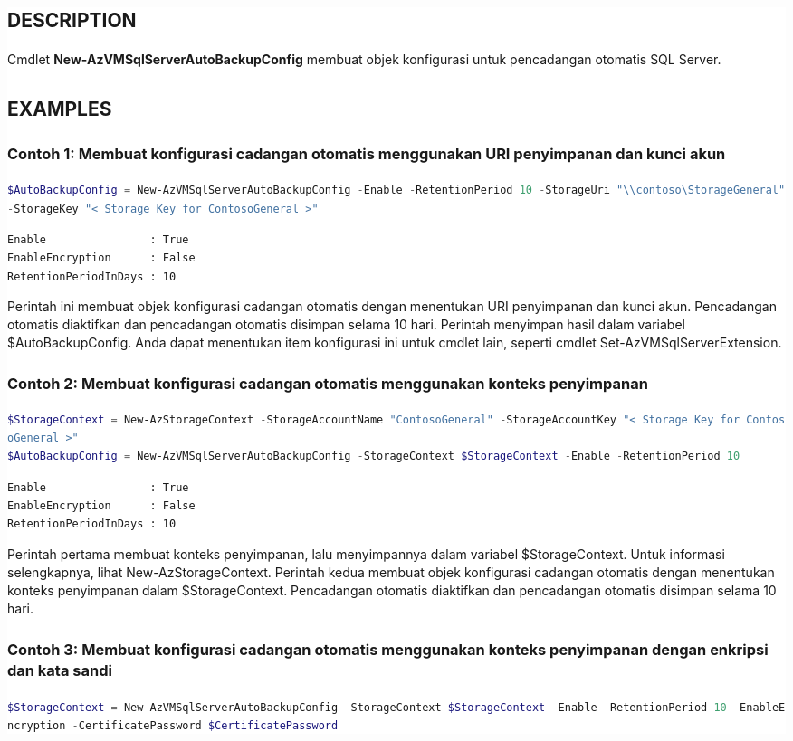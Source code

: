 ## DESCRIPTION
Cmdlet **New-AzVMSqlServerAutoBackupConfig** membuat objek konfigurasi untuk pencadangan otomatis SQL Server.

## EXAMPLES

### Contoh 1: Membuat konfigurasi cadangan otomatis menggunakan URI penyimpanan dan kunci akun
```powershell
$AutoBackupConfig = New-AzVMSqlServerAutoBackupConfig -Enable -RetentionPeriod 10 -StorageUri "\\contoso\StorageGeneral" -StorageKey "< Storage Key for ContosoGeneral >"
```

```output
Enable                : True
EnableEncryption      : False
RetentionPeriodInDays : 10
```

Perintah ini membuat objek konfigurasi cadangan otomatis dengan menentukan URI penyimpanan dan kunci akun.
Pencadangan otomatis diaktifkan dan pencadangan otomatis disimpan selama 10 hari.
Perintah menyimpan hasil dalam variabel $AutoBackupConfig.
Anda dapat menentukan item konfigurasi ini untuk cmdlet lain, seperti cmdlet Set-AzVMSqlServerExtension.

### Contoh 2: Membuat konfigurasi cadangan otomatis menggunakan konteks penyimpanan
```powershell
$StorageContext = New-AzStorageContext -StorageAccountName "ContosoGeneral" -StorageAccountKey "< Storage Key for ContosoGeneral >"
$AutoBackupConfig = New-AzVMSqlServerAutoBackupConfig -StorageContext $StorageContext -Enable -RetentionPeriod 10
```

```output
Enable                : True
EnableEncryption      : False
RetentionPeriodInDays : 10
```

Perintah pertama membuat konteks penyimpanan, lalu menyimpannya dalam variabel $StorageContext.
Untuk informasi selengkapnya, lihat New-AzStorageContext.
Perintah kedua membuat objek konfigurasi cadangan otomatis dengan menentukan konteks penyimpanan dalam $StorageContext.
Pencadangan otomatis diaktifkan dan pencadangan otomatis disimpan selama 10 hari.

### Contoh 3: Membuat konfigurasi cadangan otomatis menggunakan konteks penyimpanan dengan enkripsi dan kata sandi
```powershell
$StorageContext = New-AzVMSqlServerAutoBackupConfig -StorageContext $StorageContext -Enable -RetentionPeriod 10 -EnableEncryption -CertificatePassword $CertificatePassword
```
